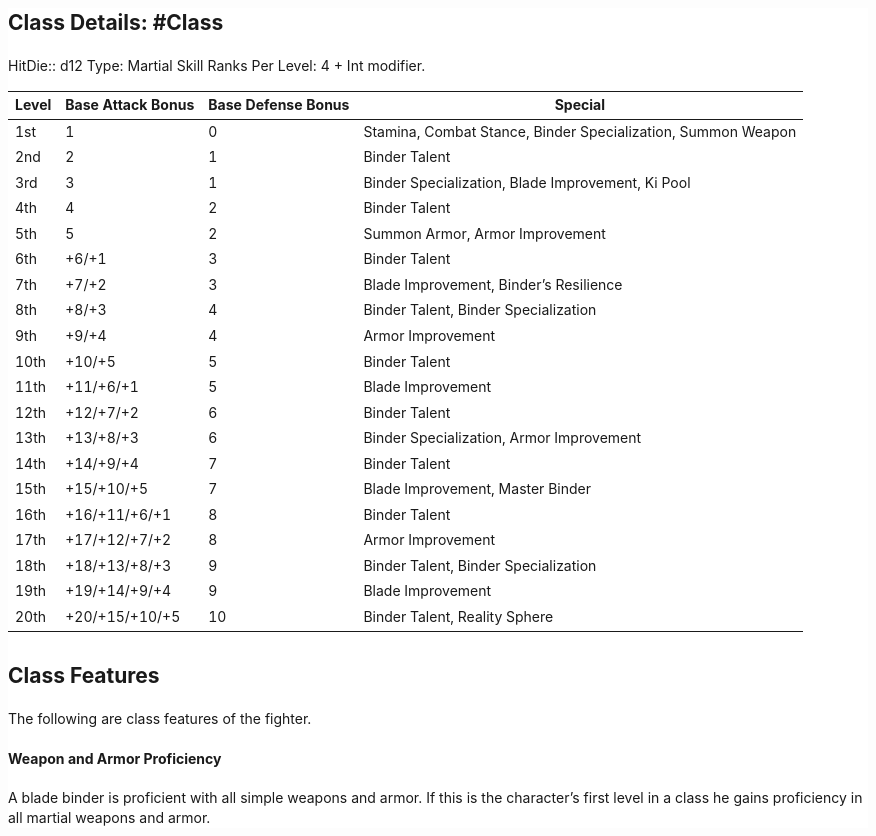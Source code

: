 ## Class Details: #Class

HitDie:: d12
Type: Martial
Skill Ranks Per Level: 4 + Int modifier.

| **Level** | **Base Attack Bonus** | **Base Defense Bonus** | **Special**                                                  |
|-----------|-----------------------|------------------------|--------------------------------------------------------------|
| 1st       | 1                     | 0                      | Stamina, Combat Stance, Binder Specialization, Summon Weapon |
| 2nd       | 2                     | 1                      | Binder Talent                                                |
| 3rd       | 3                     | 1                      | Binder Specialization, Blade Improvement, Ki Pool            |
| 4th       | 4                     | 2                      | Binder Talent                                                |
| 5th       | 5                     | 2                      | Summon Armor, Armor Improvement                              |
| 6th       | +6/+1                 | 3                      | Binder Talent                                                |
| 7th       | +7/+2                 | 3                      | Blade Improvement, Binder’s Resilience                       |
| 8th       | +8/+3                 | 4                      | Binder Talent, Binder Specialization                         |
| 9th       | +9/+4                 | 4                      | Armor Improvement                                            |
| 10th      | +10/+5                | 5                      | Binder Talent                                                |
| 11th      | +11/+6/+1             | 5                      | Blade Improvement                                            |
| 12th      | +12/+7/+2             | 6                      | Binder Talent                                                |
| 13th      | +13/+8/+3             | 6                      | Binder Specialization, Armor Improvement                     |
| 14th      | +14/+9/+4             | 7                      | Binder Talent                                                |
| 15th      | +15/+10/+5            | 7                      | Blade Improvement, Master Binder                             |
| 16th      | +16/+11/+6/+1         | 8                      | Binder Talent                                                |
| 17th      | +17/+12/+7/+2         | 8                      | Armor Improvement                                            |
| 18th      | +18/+13/+8/+3         | 9                      | Binder Talent, Binder Specialization                         |
| 19th      | +19/+14/+9/+4         | 9                      | Blade Improvement                                            |
| 20th      | +20/+15/+10/+5        | 10                     | Binder Talent, Reality Sphere                                |


## Class Features

The following are class features of the fighter.

#### Weapon and Armor Proficiency

A blade binder is proficient with all simple weapons and armor. If this is the character’s first level in a class he gains proficiency in all martial weapons and armor.
